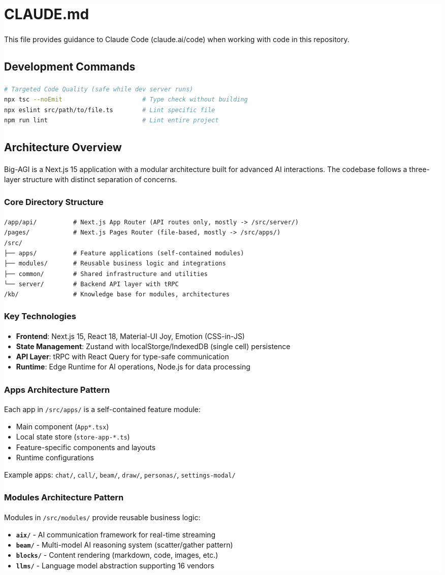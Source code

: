 # CLAUDE.md

This file provides guidance to Claude Code (claude.ai/code) when working with code in this repository.

## Development Commands

```bash
# Targeted Code Quality (safe while dev server runs)
npx tsc --noEmit                      # Type check without building
npx eslint src/path/to/file.ts        # Lint specific file
npm run lint                          # Lint entire project
```

## Architecture Overview

Big-AGI is a Next.js 15 application with a modular architecture built for advanced AI interactions. The codebase follows a three-layer structure with distinct separation of concerns.

### Core Directory Structure

```
/app/api/          # Next.js App Router (API routes only, mostly -> /src/server/)
/pages/            # Next.js Pages Router (file-based, mostly -> /src/apps/)
/src/
├── apps/          # Feature applications (self-contained modules)
├── modules/       # Reusable business logic and integrations
├── common/        # Shared infrastructure and utilities
└── server/        # Backend API layer with tRPC
/kb/               # Knowledge base for modules, architectures
```

### Key Technologies

- **Frontend**: Next.js 15, React 18, Material-UI Joy, Emotion (CSS-in-JS)
- **State Management**: Zustand with localStorge/IndexedDB (single cell) persistence
- **API Layer**: tRPC with React Query for type-safe communication
- **Runtime**: Edge Runtime for AI operations, Node.js for data processing

### Apps Architecture Pattern

Each app in `/src/apps/` is a self-contained feature module:
- Main component (`App*.tsx`)
- Local state store (`store-app-*.ts`)
- Feature-specific components and layouts
- Runtime configurations

Example apps: `chat/`, `call/`, `beam/`, `draw/`, `personas/`, `settings-modal/`

### Modules Architecture Pattern

Modules in `/src/modules/` provide reusable business logic:
- **`aix/`** - AI communication framework for real-time streaming
- **`beam/`** - Multi-model AI reasoning system (scatter/gather pattern)
- **`blocks/`** - Content rendering (markdown, code, images, etc.)
- **`llms/`** - Language model abstraction supporting 16 vendors
